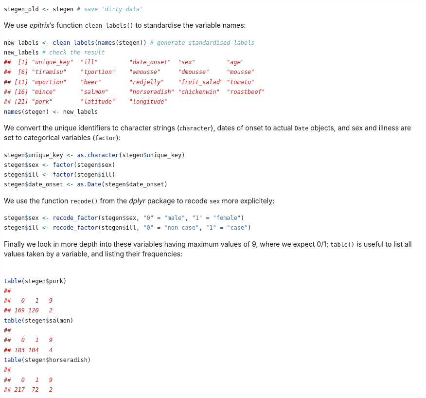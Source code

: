``` r
stegen_old <- stegen # save 'dirty data'
```

We use *epitrix*’s function `clean_labels()` to standardise the variable
names:

``` r
new_labels <- clean_labels(names(stegen)) # generate standardised labels
new_labels # check the result
##  [1] "unique_key"  "ill"         "date_onset"  "sex"         "age"        
##  [6] "tiramisu"    "tportion"    "wmousse"     "dmousse"     "mousse"     
## [11] "mportion"    "beer"        "redjelly"    "fruit_salad" "tomato"     
## [16] "mince"       "salmon"      "horseradish" "chickenwin"  "roastbeef"  
## [21] "pork"        "latitude"    "longitude"
names(stegen) <- new_labels
```

We convert the unique identifiers to character strings (`character`),
dates of onset to actual `Date` objects, and sex and illness are set to
categorical variables (`factor`):

``` r
stegen$unique_key <- as.character(stegen$unique_key)
stegen$sex <- factor(stegen$sex)
stegen$ill <- factor(stegen$ill)
stegen$date_onset <- as.Date(stegen$date_onset)
```

We use the function `recode()` from the *dplyr* package to recode `sex`
more explicitely:

``` r
stegen$sex <- recode_factor(stegen$sex, "0" = "male", "1" = "female")
stegen$ill <- recode_factor(stegen$ill, "0" = "non case", "1" = "case")
```

Finally we look in more depth into these variables having maximum values
of 9, where we expect 0/1; `table()` is useful to list all values taken
by a variable, and listing their frequencies:

``` r

table(stegen$pork)
## 
##   0   1   9 
## 169 120   2
table(stegen$salmon)
## 
##   0   1   9 
## 183 104   4
table(stegen$horseradish)
## 
##   0   1   9 
## 217  72   2
```
